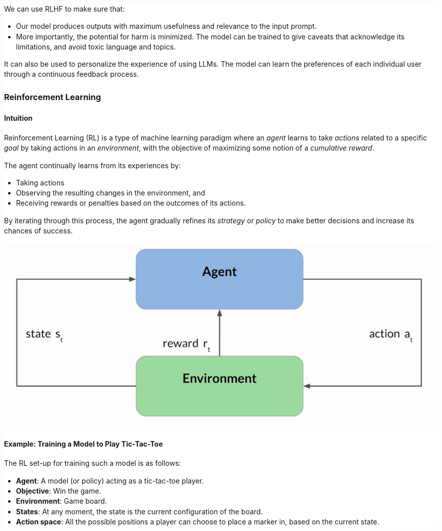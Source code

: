 We can use RLHF to make sure that:

- Our model produces outputs with maximum usefulness and relevance to the input prompt.
- More importantly, the potential for harm is minimized. The model can be trained to give caveats that acknowledge its limitations, and avoid toxic language and topics.

It can also be used to personalize the experience of using LLMs. The model can learn the preferences of each individual user through a continuous feedback process.

### Reinforcement Learning

#### Intuition

Reinforcement Learning (RL) is a type of machine learning paradigm where an *agent* learns to take *actions* related to a specific *goal* by taking actions in an *environment*, with the objective of maximizing some notion of a *cumulative reward*.

The agent continually learns from its experiences by:

- Taking actions
- Observing the resulting changes in the environment, and
- Receiving rewards or penalties based on the outcomes of its actions.

By iterating through this process, the agent gradually refines its *strategy* or *policy* to make better decisions and increase its chances of success.

![reinforcement-learning-intuition](../../assets/reinforcement-learning-intuition.png)

#### Example: Training a Model to Play Tic-Tac-Toe

The RL set-up for training such a model is as follows:

- **Agent**: A model (or policy) acting as a tic-tac-toe player.
- **Objective**: Win the game.
- **Environment**: Game board.
- **States**: At any moment, the state is the current configuration of the board.
- **Action space**: All the possible positions a player can choose to place a marker in, based on the current state.
